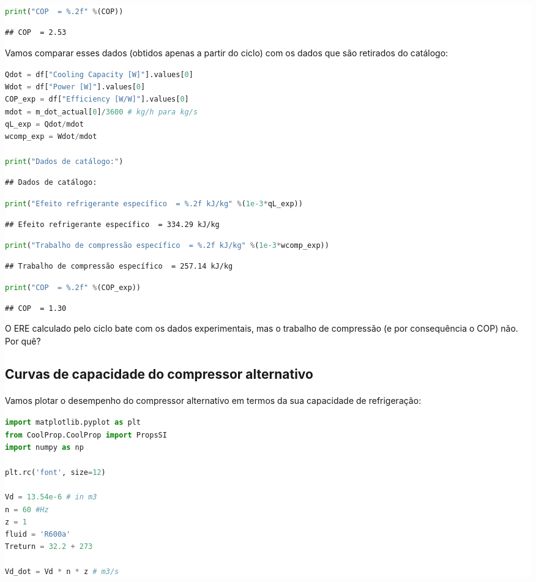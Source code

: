 ```python
print("COP  = %.2f" %(COP))
```

```
## COP  = 2.53
```

Vamos comparar esses dados (obtidos apenas a partir do ciclo) com os dados que são retirados do catálogo:


```python
Qdot = df["Cooling Capacity [W]"].values[0]
Wdot = df["Power [W]"].values[0]
COP_exp = df["Efficiency [W/W]"].values[0]
mdot = m_dot_actual[0]/3600 # kg/h para kg/s
qL_exp = Qdot/mdot
wcomp_exp = Wdot/mdot

print("Dados de catálogo:")
```

```
## Dados de catálogo:
```

```python
print("Efeito refrigerante específico  = %.2f kJ/kg" %(1e-3*qL_exp))
```

```
## Efeito refrigerante específico  = 334.29 kJ/kg
```

```python
print("Trabalho de compressão específico  = %.2f kJ/kg" %(1e-3*wcomp_exp))
```

```
## Trabalho de compressão específico  = 257.14 kJ/kg
```

```python
print("COP  = %.2f" %(COP_exp))
```

```
## COP  = 1.30
```

O ERE calculado pelo ciclo bate com os dados experimentais, mas o trabalho de compressão (e por consequência o COP) não. Por quê?


## Curvas de capacidade do compressor alternativo

Vamos plotar o desempenho do compressor alternativo em termos da sua capacidade de refrigeração:


```python
import matplotlib.pyplot as plt
from CoolProp.CoolProp import PropsSI
import numpy as np

plt.rc('font', size=12)

Vd = 13.54e-6 # in m3
n = 60 #Hz
z = 1
fluid = 'R600a'
Treturn = 32.2 + 273

Vd_dot = Vd * n * z # m3/s
```